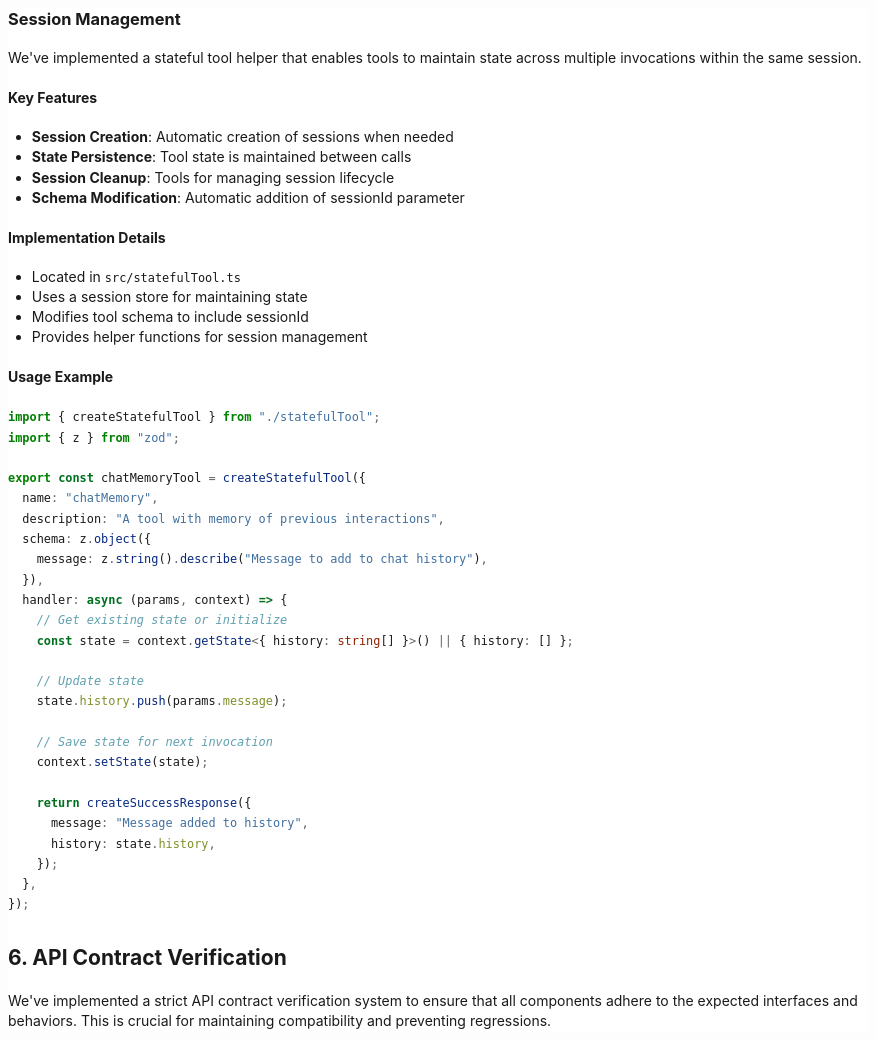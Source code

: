 ### Session Management

We've implemented a stateful tool helper that enables tools to maintain state across multiple invocations within the same session.

#### Key Features

- **Session Creation**: Automatic creation of sessions when needed
- **State Persistence**: Tool state is maintained between calls
- **Session Cleanup**: Tools for managing session lifecycle
- **Schema Modification**: Automatic addition of sessionId parameter

#### Implementation Details

- Located in `src/statefulTool.ts`
- Uses a session store for maintaining state
- Modifies tool schema to include sessionId
- Provides helper functions for session management

#### Usage Example

```typescript
import { createStatefulTool } from "./statefulTool";
import { z } from "zod";

export const chatMemoryTool = createStatefulTool({
  name: "chatMemory",
  description: "A tool with memory of previous interactions",
  schema: z.object({
    message: z.string().describe("Message to add to chat history"),
  }),
  handler: async (params, context) => {
    // Get existing state or initialize
    const state = context.getState<{ history: string[] }>() || { history: [] };

    // Update state
    state.history.push(params.message);

    // Save state for next invocation
    context.setState(state);

    return createSuccessResponse({
      message: "Message added to history",
      history: state.history,
    });
  },
});
```

## 6. API Contract Verification

We've implemented a strict API contract verification system to ensure that all components adhere to the expected interfaces and behaviors. This is crucial for maintaining compatibility and preventing regressions.
